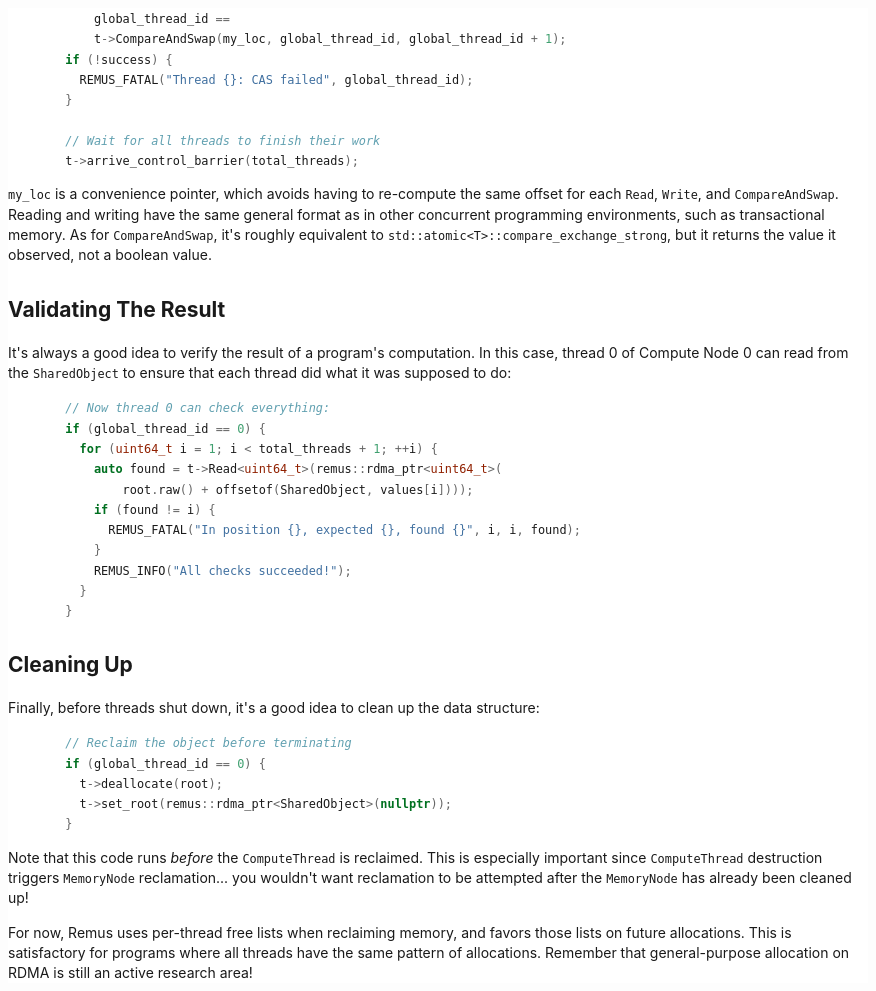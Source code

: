 ```c++
            global_thread_id ==
            t->CompareAndSwap(my_loc, global_thread_id, global_thread_id + 1);
        if (!success) {
          REMUS_FATAL("Thread {}: CAS failed", global_thread_id);
        }

        // Wait for all threads to finish their work
        t->arrive_control_barrier(total_threads);
```

`my_loc` is a convenience pointer, which avoids having to re-compute the same
offset for each `Read`, `Write`, and `CompareAndSwap`.  Reading and writing have
the same general format as in other concurrent programming environments, such as
transactional memory.  As for `CompareAndSwap`, it's roughly equivalent to
`std::atomic<T>::compare_exchange_strong`, but it returns the value it observed,
not a boolean value.

## Validating The Result

It's always a good idea to verify the result of a program's computation.  In
this case, thread 0 of Compute Node 0 can read from the `SharedObject` to
ensure that each thread did what it was supposed to do:

```c++
        // Now thread 0 can check everything:
        if (global_thread_id == 0) {
          for (uint64_t i = 1; i < total_threads + 1; ++i) {
            auto found = t->Read<uint64_t>(remus::rdma_ptr<uint64_t>(
                root.raw() + offsetof(SharedObject, values[i])));
            if (found != i) {
              REMUS_FATAL("In position {}, expected {}, found {}", i, i, found);
            }
            REMUS_INFO("All checks succeeded!");
          }
        }
```

## Cleaning Up

Finally, before threads shut down, it's a good idea to clean up the data
structure:

```c++
        // Reclaim the object before terminating
        if (global_thread_id == 0) {
          t->deallocate(root);
          t->set_root(remus::rdma_ptr<SharedObject>(nullptr));
        }
```

Note that this code runs *before* the `ComputeThread` is reclaimed.  This is
especially important since `ComputeThread` destruction triggers `MemoryNode`
reclamation... you wouldn't want reclamation to be attempted after the
`MemoryNode` has already been cleaned up!

For now, Remus uses per-thread free lists when reclaiming memory, and favors
those lists on future allocations.  This is satisfactory for programs where all
threads have the same pattern of allocations.  Remember that general-purpose
allocation on RDMA is still an active research area!
